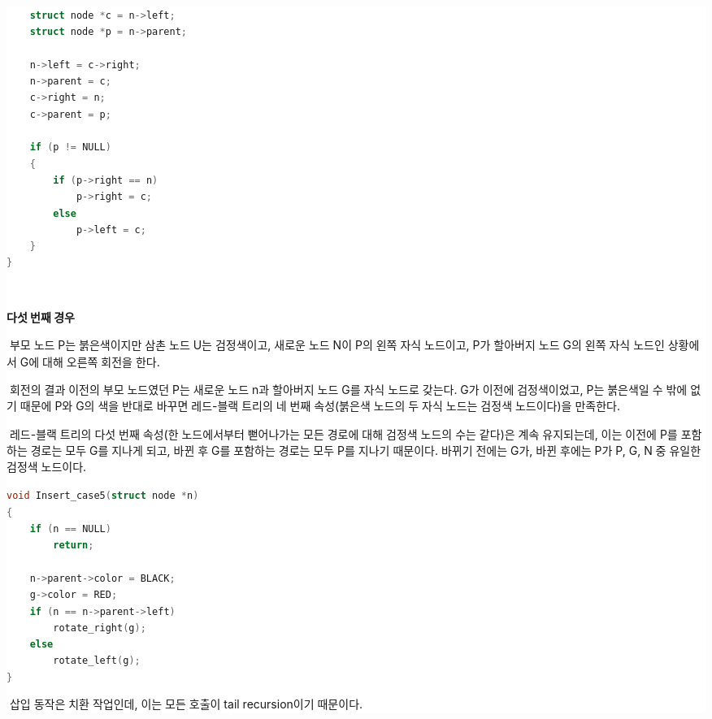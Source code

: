 ```c++
    struct node *c = n->left;
    struct node *p = n->parent;
    
    n->left = c->right;
    n->parent = c;
    c->right = n;
    c->parent = p;

    if (p != NULL) 
    {
        if (p->right == n)
            p->right = c;
        else
            p->left = c;
    }
}
```

​    

**다섯 번째 경우**

​	부모 노드 P는 붉은색이지만 삼촌 노드  U는 검정색이고, 새로운 노드 N이 P의 왼쪽 자식 노드이고, P가 할아버지 노드 G의 왼쪽 자식 노드인 상황에서 G에 대해 오른쪽 회전을 한다. 

​	회전의 결과 이전의 부모 노드였던 P는 새로운 노드 n과 할아버지 노드 G를 자식 노드로 갖는다. G가 이전에 검정색이었고, P는 붉은색일 수 밖에 없기 때문에 P와 G의 색을 반대로 바꾸면 레드-블랙 트리의 네 번째 속성(붉은색 노드의 두 자식 노드는 검정색 노드이다)을 만족한다.

​	레드-블랙 트리의 다섯 번째 속성(한 노드에서부터 뻗어나가는 모든 경로에 대해 검정색 노드의 수는 같다)은 계속 유지되는데, 이는 이전에 P를 포함하는 경로는 모두 G를 지나게 되고, 바뀐 후 G를 포함하는 경로는 모두 P를 지나기 때문이다. 바뀌기 전에는 G가, 바뀐 후에는 P가 P, G, N 중 유일한 검정색 노드이다.

```c++
void Insert_case5(struct node *n)
{
	if (n == NULL)
        return;
    
    n->parent->color = BLACK;
    g->color = RED;
    if (n == n->parent->left)
        rotate_right(g);
    else
        rotate_left(g);
}
```

​	삽입 동작은 치환 작업인데, 이는 모든 호출이 tail recursion이기 때문이다.
